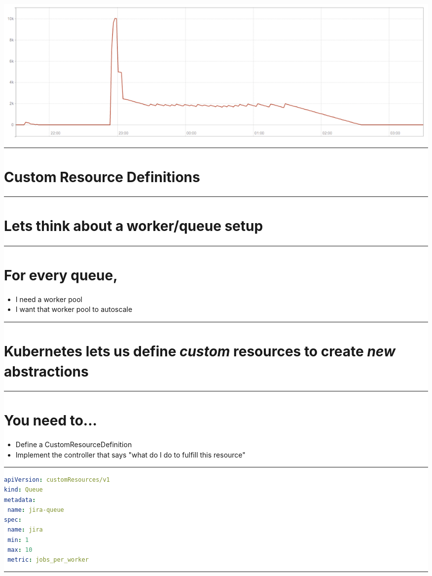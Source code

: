 ![inline](assets/jobs_per_worker.png)

---

# Custom Resource Definitions

---

# Lets think about a worker/queue setup

---

# For every queue,
- I need a worker pool
- I want that worker pool to autoscale

---

# Kubernetes lets us define _custom_ resources to create _new_ abstractions

---

# You need to...
- Define a CustomResourceDefinition
- Implement the controller that says "what do I do to fulfill this resource"

---

```yaml
apiVersion: customResources/v1
kind: Queue
metadata:
 name: jira-queue
spec:
 name: jira
 min: 1
 max: 10
 metric: jobs_per_worker
```

---
